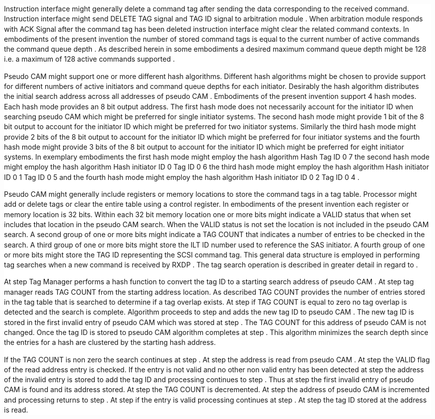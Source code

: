 Instruction interface might generally delete a command tag after sending the data corresponding to the received command. Instruction interface might send DELETE TAG signal and TAG ID signal to arbitration module . When arbitration module responds with ACK Signal after the command tag has been deleted instruction interface might clear the related command contexts. In embodiments of the present invention the number of stored command tags is equal to the current number of active commands the command queue depth . As described herein in some embodiments a desired maximum command queue depth might be 128 i.e. a maximum of 128 active commands supported .

Pseudo CAM might support one or more different hash algorithms. Different hash algorithms might be chosen to provide support for different numbers of active initiators and command queue depths for each initiator. Desirably the hash algorithm distributes the initial search address across all addresses of pseudo CAM . Embodiments of the present invention support 4 hash modes. Each hash mode provides an 8 bit output address. The first hash mode does not necessarily account for the initiator ID when searching pseudo CAM which might be preferred for single initiator systems. The second hash mode might provide 1 bit of the 8 bit output to account for the initiator ID which might be preferred for two initiator systems. Similarly the third hash mode might provide 2 bits of the 8 bit output to account for the initiator ID which might be preferred for four initiator systems and the fourth hash mode might provide 3 bits of the 8 bit output to account for the initiator ID which might be preferred for eight initiator systems. In exemplary embodiments the first hash mode might employ the hash algorithm Hash Tag ID 0 7 the second hash mode might employ the hash algorithm Hash initiator ID 0 Tag ID 0 6 the third hash mode might employ the hash algorithm Hash initiator ID 0 1 Tag ID 0 5 and the fourth hash mode might employ the hash algorithm Hash initiator ID 0 2 Tag ID 0 4 .

Pseudo CAM might generally include registers or memory locations to store the command tags in a tag table. Processor might add or delete tags or clear the entire table using a control register. In embodiments of the present invention each register or memory location is 32 bits. Within each 32 bit memory location one or more bits might indicate a VALID status that when set includes that location in the pseudo CAM search. When the VALID status is not set the location is not included in the pseudo CAM search. A second group of one or more bits might indicate a TAG COUNT that indicates a number of entries to be checked in the search. A third group of one or more bits might store the ILT ID number used to reference the SAS initiator. A fourth group of one or more bits might store the TAG ID representing the SCSI command tag. This general data structure is employed in performing tag searches when a new command is received by RXDP . The tag search operation is described in greater detail in regard to .

At step Tag Manager performs a hash function to convert the tag ID to a starting search address of pseudo CAM . At step tag manager reads TAG COUNT from the starting address location. As described TAG COUNT provides the number of entries stored in the tag table that is searched to determine if a tag overlap exists. At step if TAG COUNT is equal to zero no tag overlap is detected and the search is complete. Algorithm proceeds to step and adds the new tag ID to pseudo CAM . The new tag ID is stored in the first invalid entry of pseudo CAM which was stored at step . The TAG COUNT for this address of pseudo CAM is not changed. Once the tag ID is stored to pseudo CAM algorithm completes at step . This algorithm minimizes the search depth since the entries for a hash are clustered by the starting hash address.

If the TAG COUNT is non zero the search continues at step . At step the address is read from pseudo CAM . At step the VALID flag of the read address entry is checked. If the entry is not valid and no other non valid entry has been detected at step the address of the invalid entry is stored to add the tag ID and processing continues to step . Thus at step the first invalid entry of pseudo CAM is found and its address stored. At step the TAG COUNT is decremented. At step the address of pseudo CAM is incremented and processing returns to step . At step if the entry is valid processing continues at step . At step the tag ID stored at the address is read.
